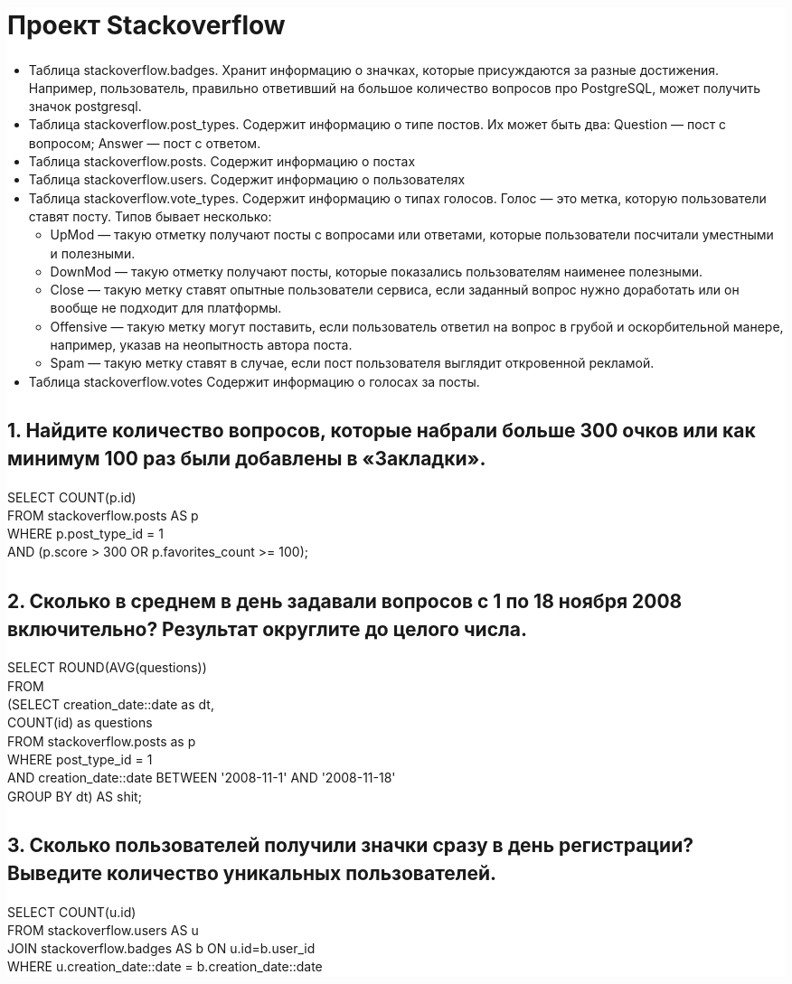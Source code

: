 # Проект Stackoverflow

* Таблица stackoverflow.badges. Хранит информацию о значках, которые присуждаются за разные достижения. Например, пользователь, правильно ответивший на большое количество вопросов про PostgreSQL, может получить значок postgresql.
* Таблица stackoverflow.post_types. Содержит информацию о типе постов. Их может быть два: Question — пост с вопросом; Answer — пост с ответом.
* Таблица stackoverflow.posts. Содержит информацию о постах
* Таблица stackoverflow.users. Содержит информацию о пользователях
* Таблица stackoverflow.vote_types. Содержит информацию о типах голосов. Голос — это метка, которую пользователи ставят посту. Типов бывает несколько:
  - UpMod — такую отметку получают посты с вопросами или ответами, которые пользователи посчитали уместными и полезными.
  - DownMod — такую отметку получают посты, которые показались пользователям наименее полезными.
  - Close — такую метку ставят опытные пользователи сервиса, если заданный вопрос нужно доработать или он вообще не подходит для платформы.
  - Offensive — такую метку могут поставить, если пользователь ответил на вопрос в грубой и оскорбительной манере, например, указав на неопытность автора поста.
  - Spam — такую метку ставят в случае, если пост пользователя выглядит откровенной рекламой.
* Таблица stackoverflow.votes Содержит информацию о голосах за посты.

## 1. Найдите количество вопросов, которые набрали больше 300 очков или как минимум 100 раз были добавлены в «Закладки».

SELECT COUNT(p.id)  
FROM stackoverflow.posts AS p  
WHERE p.post_type_id = 1  
AND (p.score > 300 OR p.favorites_count >= 100);  

## 2. Сколько в среднем в день задавали вопросов с 1 по 18 ноября 2008 включительно? Результат округлите до целого числа.

SELECT ROUND(AVG(questions))  
FROM  
(SELECT creation_date::date as dt,  
       COUNT(id) as questions  
FROM stackoverflow.posts as p  
WHERE post_type_id = 1  
AND creation_date::date BETWEEN '2008-11-1' AND '2008-11-18'  
GROUP BY dt) AS shit;  

## 3. Сколько пользователей получили значки сразу в день регистрации? Выведите количество уникальных пользователей.

SELECT COUNT(u.id)  
FROM stackoverflow.users AS u  
JOIN stackoverflow.badges AS b ON u.id=b.user_id  
WHERE u.creation_date::date = b.creation_date::date  
